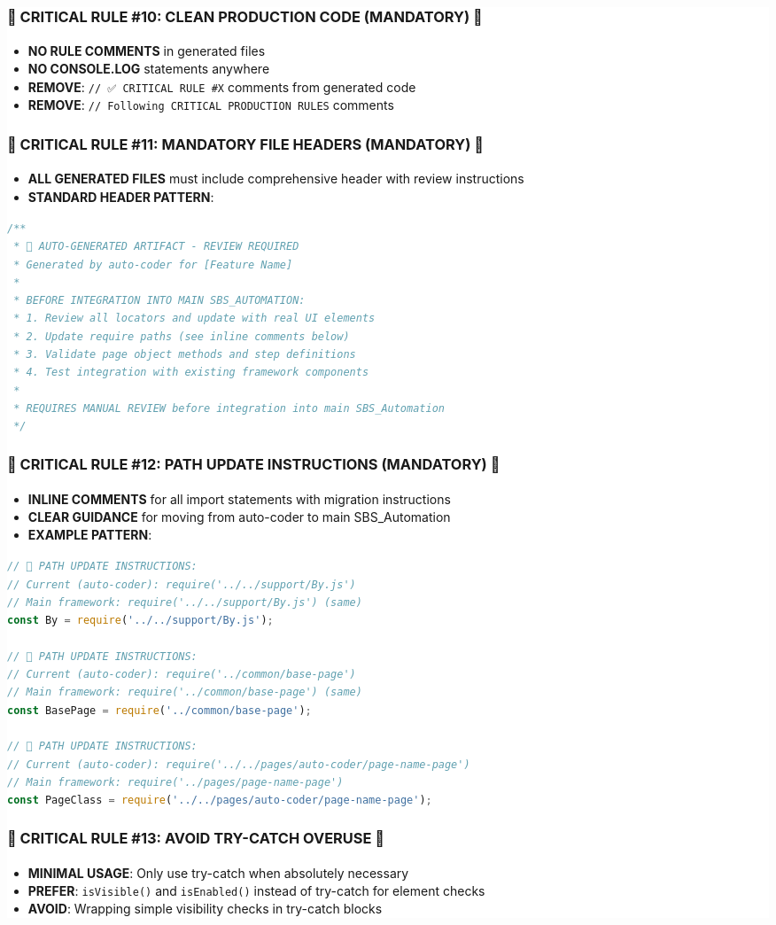 ### 🚨 CRITICAL RULE #10: CLEAN PRODUCTION CODE (MANDATORY) 🚨
- **NO RULE COMMENTS** in generated files
- **NO CONSOLE.LOG** statements anywhere
- **REMOVE**: `// ✅ CRITICAL RULE #X` comments from generated code
- **REMOVE**: `// Following CRITICAL PRODUCTION RULES` comments

### 🚨 CRITICAL RULE #11: MANDATORY FILE HEADERS (MANDATORY) 🚨
- **ALL GENERATED FILES** must include comprehensive header with review instructions
- **STANDARD HEADER PATTERN**:
```javascript
/**
 * 🚨 AUTO-GENERATED ARTIFACT - REVIEW REQUIRED
 * Generated by auto-coder for [Feature Name]
 * 
 * BEFORE INTEGRATION INTO MAIN SBS_AUTOMATION:
 * 1. Review all locators and update with real UI elements
 * 2. Update require paths (see inline comments below)
 * 3. Validate page object methods and step definitions
 * 4. Test integration with existing framework components
 * 
 * REQUIRES MANUAL REVIEW before integration into main SBS_Automation
 */
```

### 🚨 CRITICAL RULE #12: PATH UPDATE INSTRUCTIONS (MANDATORY) 🚨
- **INLINE COMMENTS** for all import statements with migration instructions
- **CLEAR GUIDANCE** for moving from auto-coder to main SBS_Automation
- **EXAMPLE PATTERN**:
```javascript
// 🔄 PATH UPDATE INSTRUCTIONS:
// Current (auto-coder): require('../../support/By.js')
// Main framework: require('../../support/By.js') (same)
const By = require('../../support/By.js');

// 🔄 PATH UPDATE INSTRUCTIONS:  
// Current (auto-coder): require('../common/base-page')
// Main framework: require('../common/base-page') (same)
const BasePage = require('../common/base-page');

// 🔄 PATH UPDATE INSTRUCTIONS:
// Current (auto-coder): require('../../pages/auto-coder/page-name-page')
// Main framework: require('../pages/page-name-page')
const PageClass = require('../../pages/auto-coder/page-name-page');
```

### 🚨 CRITICAL RULE #13: AVOID TRY-CATCH OVERUSE 🚨
- **MINIMAL USAGE**: Only use try-catch when absolutely necessary
- **PREFER**: `isVisible()` and `isEnabled()` instead of try-catch for element checks
- **AVOID**: Wrapping simple visibility checks in try-catch blocks

